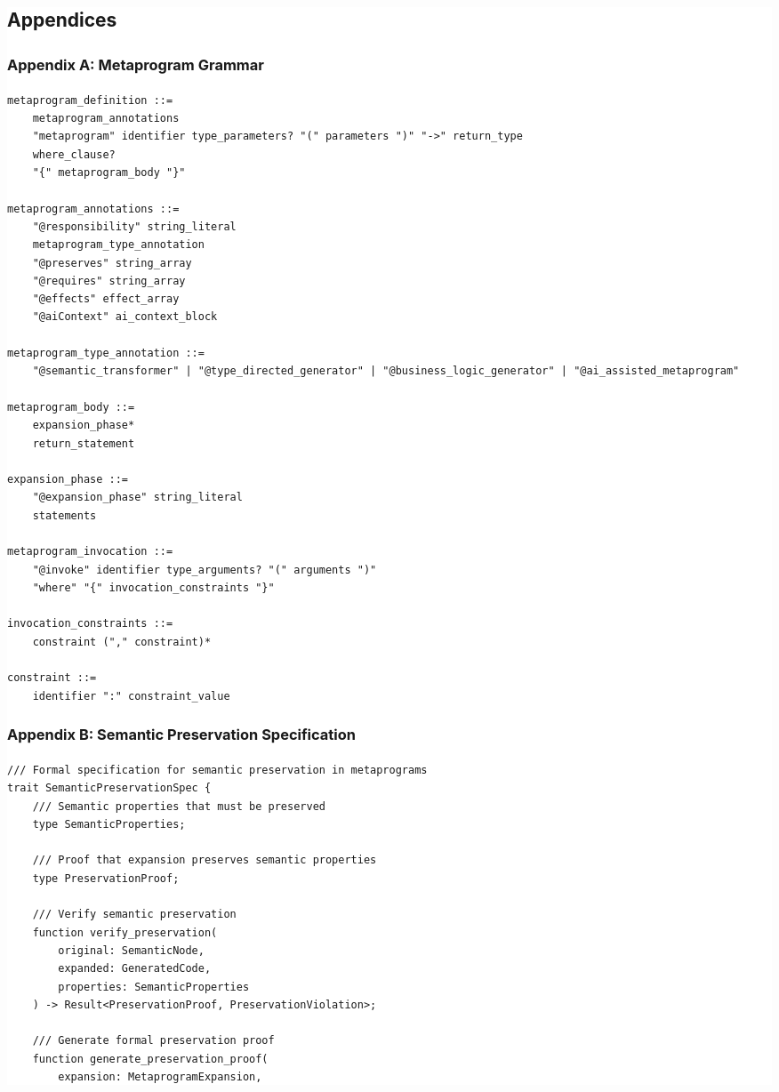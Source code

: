 ## Appendices

### Appendix A: Metaprogram Grammar

```ebnf
metaprogram_definition ::=
    metaprogram_annotations
    "metaprogram" identifier type_parameters? "(" parameters ")" "->" return_type
    where_clause?
    "{" metaprogram_body "}"

metaprogram_annotations ::=
    "@responsibility" string_literal
    metaprogram_type_annotation
    "@preserves" string_array
    "@requires" string_array  
    "@effects" effect_array
    "@aiContext" ai_context_block

metaprogram_type_annotation ::=
    "@semantic_transformer" | "@type_directed_generator" | "@business_logic_generator" | "@ai_assisted_metaprogram"

metaprogram_body ::=
    expansion_phase*
    return_statement

expansion_phase ::=
    "@expansion_phase" string_literal
    statements

metaprogram_invocation ::=
    "@invoke" identifier type_arguments? "(" arguments ")"
    "where" "{" invocation_constraints "}"

invocation_constraints ::=
    constraint ("," constraint)*

constraint ::=
    identifier ":" constraint_value
```

### Appendix B: Semantic Preservation Specification

```prism
/// Formal specification for semantic preservation in metaprograms
trait SemanticPreservationSpec {
    /// Semantic properties that must be preserved
    type SemanticProperties;
    
    /// Proof that expansion preserves semantic properties
    type PreservationProof;
    
    /// Verify semantic preservation
    function verify_preservation(
        original: SemanticNode,
        expanded: GeneratedCode,
        properties: SemanticProperties
    ) -> Result<PreservationProof, PreservationViolation>;
    
    /// Generate formal preservation proof
    function generate_preservation_proof(
        expansion: MetaprogramExpansion,
```